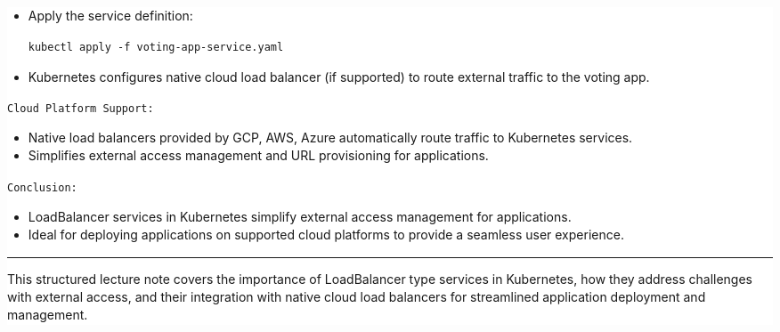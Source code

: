 - Apply the service definition:
  ```
  kubectl apply -f voting-app-service.yaml
  ```

- Kubernetes configures native cloud load balancer (if supported) to route external traffic to the voting app.

`Cloud Platform Support:`
- Native load balancers provided by GCP, AWS, Azure automatically route traffic to Kubernetes services.
- Simplifies external access management and URL provisioning for applications.

`Conclusion:`
- LoadBalancer services in Kubernetes simplify external access management for applications.
- Ideal for deploying applications on supported cloud platforms to provide a seamless user experience.

---

This structured lecture note covers the importance of LoadBalancer type services in Kubernetes, how they address challenges with external access, and their integration with native cloud load balancers for streamlined application deployment and management.